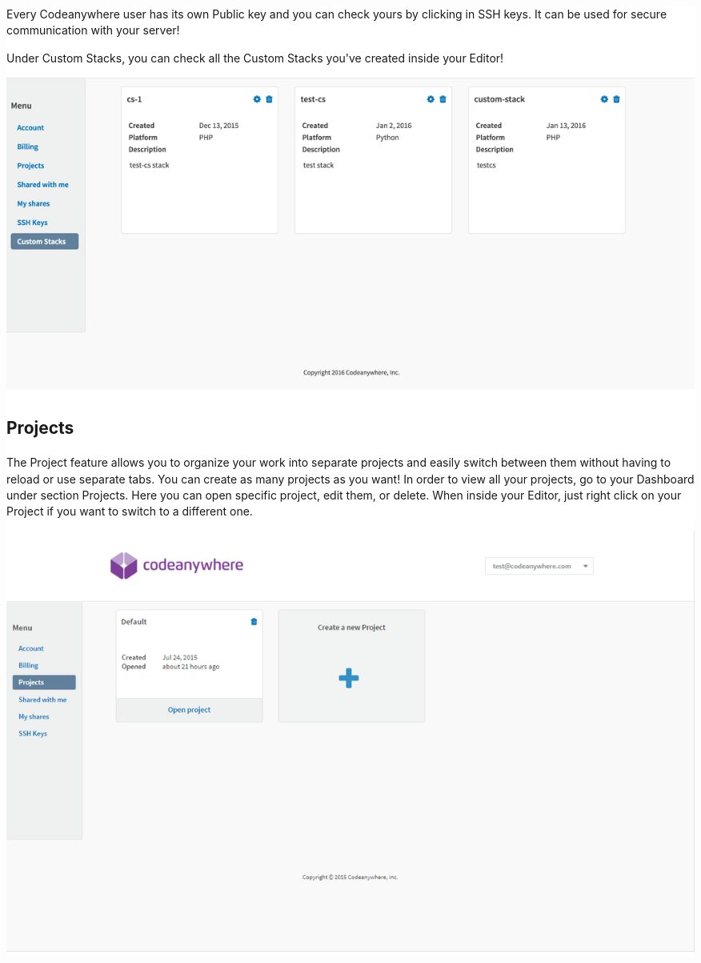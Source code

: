 Every Codeanywhere user has its own Public key and you can check yours by clicking in SSH keys. It can be used for secure communication with your server!


Under Custom Stacks, you can check all the Custom Stacks you've created inside your Editor!

![](/images/dashboard-customst.png)

## Projects
The Project feature allows you to organize your work into separate projects and easily switch between them without having to reload or use separate tabs. You can create as many projects as you want! 
In order to view all your projects, go to your Dashboard under section Projects. Here you can open specific project, edit them, or delete. 
When inside your Editor, just right click on your Project if you want to switch to a different one. 

![](/images/project.png)
